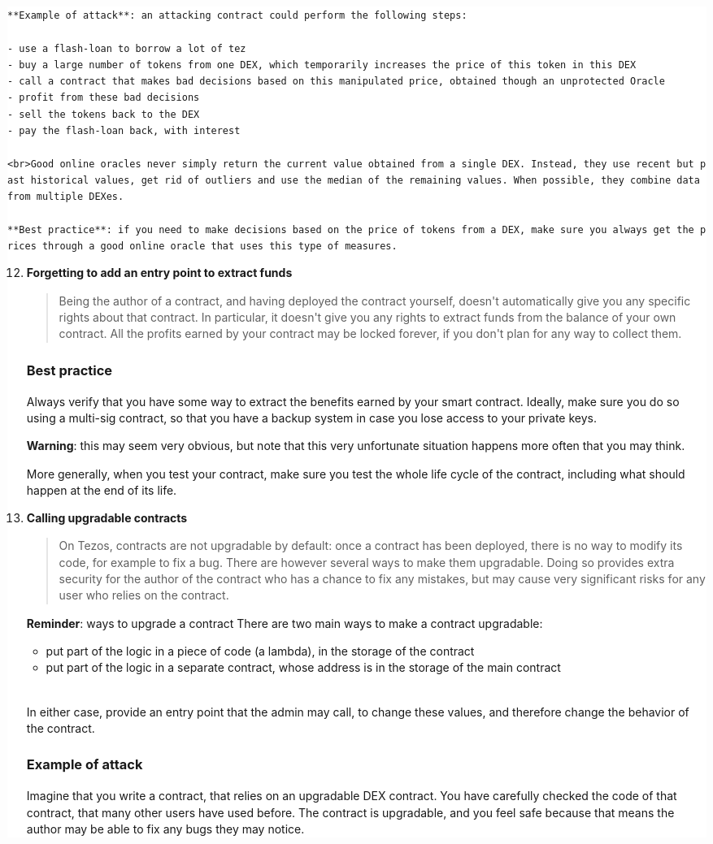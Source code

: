     **Example of attack**: an attacking contract could perform the following steps:

    - use a flash-loan to borrow a lot of tez
    - buy a large number of tokens from one DEX, which temporarily increases the price of this token in this DEX
    - call a contract that makes bad decisions based on this manipulated price, obtained though an unprotected Oracle
    - profit from these bad decisions
    - sell the tokens back to the DEX
    - pay the flash-loan back, with interest  
    
    <br>Good online oracles never simply return the current value obtained from a single DEX. Instead, they use recent but past historical values, get rid of outliers and use the median of the remaining values. When possible, they combine data from multiple DEXes.

    **Best practice**: if you need to make decisions based on the price of tokens from a DEX, make sure you always get the prices through a good online oracle that uses this type of measures.

12. **Forgetting to add an entry point to extract funds**
    > Being the author of a contract, and having deployed the contract yourself, doesn't automatically give you any specific rights about that contract. In particular, it doesn't give you any rights to extract funds from the balance of your own contract. All the profits earned by your contract may be locked forever, if you don't plan for any way to collect them.  

    ### **Best practice**  
    Always verify that you have some way to extract the benefits earned by your smart contract. Ideally, make sure you do so using a multi-sig contract, so that you have a backup system in case you lose access to your private keys.

    **Warning**: this may seem very obvious, but note that this very unfortunate situation happens more often that you may think.

    More generally, when you test your contract, make sure you test the whole life cycle of the contract, including what should happen at the end of its life.

13. **Calling upgradable contracts**
    > On Tezos, contracts are not upgradable by default: once a contract has been deployed, there is no way to modify its code, for example to fix a bug. There are however several ways to make them upgradable. Doing so provides extra security for the author of the contract who has a chance to fix any mistakes, but may cause very significant risks for any user who relies on the contract.

    **Reminder**: ways to upgrade a contract
    There are two main ways to make a contract upgradable:

    - put part of the logic in a piece of code (a lambda), in the storage of the contract
    - put part of the logic in a separate contract, whose address is in the storage of the main contract
    
    <br>In either case, provide an entry point that the admin may call, to change these values, and therefore change the behavior of the contract.

    ### **Example of attack**
    Imagine that you write a contract, that relies on an upgradable DEX contract. You have carefully checked the code of that contract, that many other users have used before. The contract is upgradable, and you feel safe because that means the author may be able to fix any bugs they may notice.
